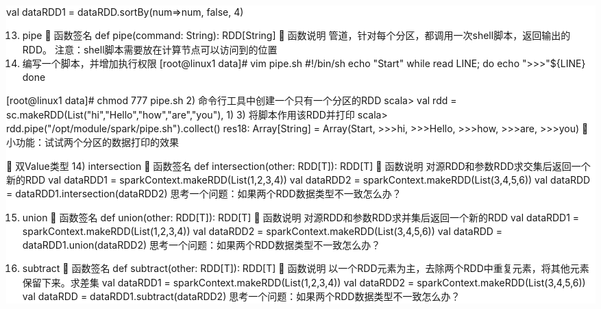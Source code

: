 val dataRDD1 = dataRDD.sortBy(num=>num, false, 4)

13)	pipe
	函数签名
def pipe(command: String): RDD[String]
	函数说明
管道，针对每个分区，都调用一次shell脚本，返回输出的RDD。
注意：shell脚本需要放在计算节点可以访问到的位置
1) 编写一个脚本，并增加执行权限
[root@linux1 data]# vim pipe.sh
#!/bin/sh
echo "Start"
while read LINE; do
   echo ">>>"${LINE}
done

[root@linux1 data]# chmod 777 pipe.sh
2) 命令行工具中创建一个只有一个分区的RDD
scala> val rdd = sc.makeRDD(List("hi","Hello","how","are","you"), 1)
3) 将脚本作用该RDD并打印
scala> rdd.pipe("/opt/module/spark/pipe.sh").collect()
res18: Array[String] = Array(Start, >>>hi, >>>Hello, >>>how, >>>are, >>>you)
	小功能：试试两个分区的数据打印的效果

	双Value类型
14)	intersection
	函数签名
def intersection(other: RDD[T]): RDD[T]
	函数说明
对源RDD和参数RDD求交集后返回一个新的RDD
val dataRDD1 = sparkContext.makeRDD(List(1,2,3,4))
val dataRDD2 = sparkContext.makeRDD(List(3,4,5,6))
val dataRDD = dataRDD1.intersection(dataRDD2)
 思考一个问题：如果两个RDD数据类型不一致怎么办？

15)	union
	函数签名
def union(other: RDD[T]): RDD[T]
	函数说明
对源RDD和参数RDD求并集后返回一个新的RDD
val dataRDD1 = sparkContext.makeRDD(List(1,2,3,4))
val dataRDD2 = sparkContext.makeRDD(List(3,4,5,6))
val dataRDD = dataRDD1.union(dataRDD2)
 思考一个问题：如果两个RDD数据类型不一致怎么办？

16)	subtract
	函数签名
def subtract(other: RDD[T]): RDD[T]
	函数说明
以一个RDD元素为主，去除两个RDD中重复元素，将其他元素保留下来。求差集
val dataRDD1 = sparkContext.makeRDD(List(1,2,3,4))
val dataRDD2 = sparkContext.makeRDD(List(3,4,5,6))
val dataRDD = dataRDD1.subtract(dataRDD2)
 思考一个问题：如果两个RDD数据类型不一致怎么办？
